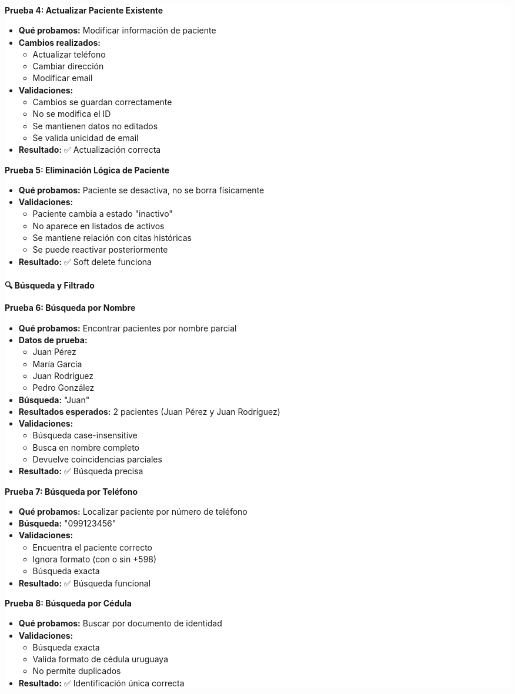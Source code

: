 **Prueba 4: Actualizar Paciente Existente**
- **Qué probamos:** Modificar información de paciente
- **Cambios realizados:**
  - Actualizar teléfono
  - Cambiar dirección
  - Modificar email
- **Validaciones:**
  - Cambios se guardan correctamente
  - No se modifica el ID
  - Se mantienen datos no editados
  - Se valida unicidad de email
- **Resultado:** ✅ Actualización correcta

**Prueba 5: Eliminación Lógica de Paciente**
- **Qué probamos:** Paciente se desactiva, no se borra físicamente
- **Validaciones:**
  - Paciente cambia a estado "inactivo"
  - No aparece en listados de activos
  - Se mantiene relación con citas históricas
  - Se puede reactivar posteriormente
- **Resultado:** ✅ Soft delete funciona

#### 🔍 **Búsqueda y Filtrado**

**Prueba 6: Búsqueda por Nombre**
- **Qué probamos:** Encontrar pacientes por nombre parcial
- **Datos de prueba:**
  - Juan Pérez
  - María García
  - Juan Rodríguez
  - Pedro González
- **Búsqueda:** "Juan"
- **Resultados esperados:** 2 pacientes (Juan Pérez y Juan Rodríguez)
- **Validaciones:**
  - Búsqueda case-insensitive
  - Busca en nombre completo
  - Devuelve coincidencias parciales
- **Resultado:** ✅ Búsqueda precisa

**Prueba 7: Búsqueda por Teléfono**
- **Qué probamos:** Localizar paciente por número de teléfono
- **Búsqueda:** "099123456"
- **Validaciones:**
  - Encuentra el paciente correcto
  - Ignora formato (con o sin +598)
  - Búsqueda exacta
- **Resultado:** ✅ Búsqueda funcional

**Prueba 8: Búsqueda por Cédula**
- **Qué probamos:** Buscar por documento de identidad
- **Validaciones:**
  - Búsqueda exacta
  - Valida formato de cédula uruguaya
  - No permite duplicados
- **Resultado:** ✅ Identificación única correcta
